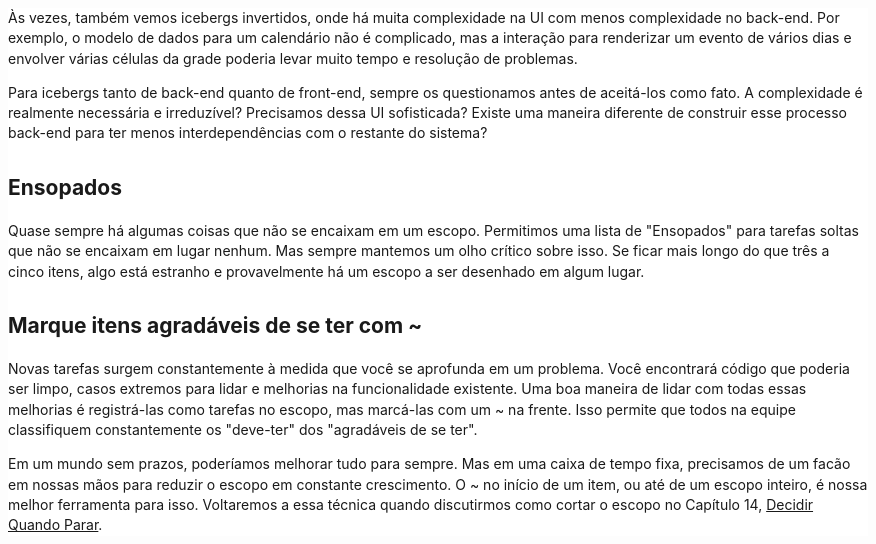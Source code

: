 Às vezes, também vemos icebergs invertidos, onde há muita complexidade na UI com menos complexidade no back-end. Por exemplo, o modelo de dados para um calendário não é complicado, mas a interação para renderizar um evento de vários dias e envolver várias células da grade poderia levar muito tempo e resolução de problemas.

Para icebergs tanto de back-end quanto de front-end, sempre os questionamos antes de aceitá-los como fato. A complexidade é realmente necessária e irreduzível? Precisamos dessa UI sofisticada? Existe uma maneira diferente de construir esse processo back-end para ter menos interdependências com o restante do sistema?

## Ensopados

Quase sempre há algumas coisas que não se encaixam em um escopo. Permitimos uma lista de "Ensopados" para tarefas soltas que não se encaixam em lugar nenhum. Mas sempre mantemos um olho crítico sobre isso. Se ficar mais longo do que três a cinco itens, algo está estranho e provavelmente há um escopo a ser desenhado em algum lugar.

## Marque itens agradáveis de se ter com ~

Novas tarefas surgem constantemente à medida que você se aprofunda em um problema. Você encontrará código que poderia ser limpo, casos extremos para lidar e melhorias na funcionalidade existente. Uma boa maneira de lidar com todas essas melhorias é registrá-las como tarefas no escopo, mas marcá-las com um ~ na frente. Isso permite que todos na equipe classifiquem constantemente os "deve-ter" dos "agradáveis de se ter".

Em um mundo sem prazos, poderíamos melhorar tudo para sempre. Mas em uma caixa de tempo fixa, precisamos de um facão em nossas mãos para reduzir o escopo em constante crescimento. O ~ no início de um item, ou até de um escopo inteiro, é nossa melhor ferramenta para isso. Voltaremos a essa técnica quando discutirmos como cortar o escopo no Capítulo 14, [Decidir Quando Parar](https://basecamp.com/shapeup/3.5-chapter-14).
